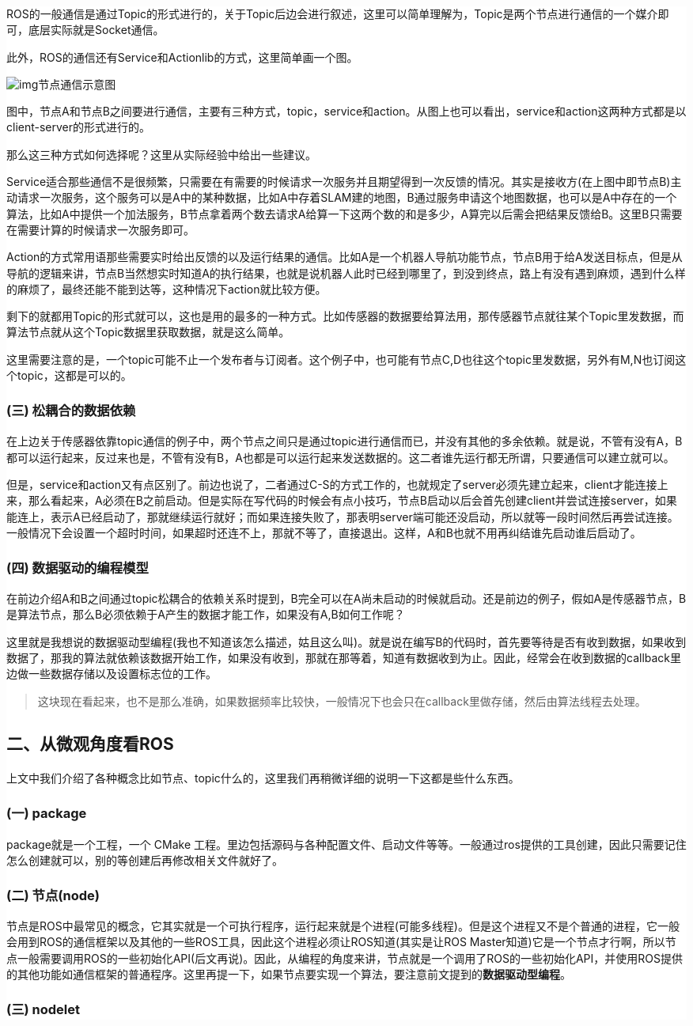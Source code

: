 ROS的一般通信是通过Topic的形式进行的，关于Topic后边会进行叙述，这里可以简单理解为，Topic是两个节点进行通信的一个媒介即可，底层实际就是Socket通信。

此外，ROS的通信还有Service和Actionlib的方式，这里简单画一个图。

![img](../images/v2-66fe8d489917fd07b54e56014626e84c_720w.jpg)节点通信示意图

图中，节点A和节点B之间要进行通信，主要有三种方式，topic，service和action。从图上也可以看出，service和action这两种方式都是以client-server的形式进行的。

那么这三种方式如何选择呢？这里从实际经验中给出一些建议。

Service适合那些通信不是很频繁，只需要在有需要的时候请求一次服务并且期望得到一次反馈的情况。其实是接收方(在上图中即节点B)主动请求一次服务，这个服务可以是A中的某种数据，比如A中存着SLAM建的地图，B通过服务申请这个地图数据，也可以是A中存在的一个算法，比如A中提供一个加法服务，B节点拿着两个数去请求A给算一下这两个数的和是多少，A算完以后需会把结果反馈给B。这里B只需要在需要计算的时候请求一次服务即可。

Action的方式常用语那些需要实时给出反馈的以及运行结果的通信。比如A是一个机器人导航功能节点，节点B用于给A发送目标点，但是从导航的逻辑来讲，节点B当然想实时知道A的执行结果，也就是说机器人此时已经到哪里了，到没到终点，路上有没有遇到麻烦，遇到什么样的麻烦了，最终还能不能到达等，这种情况下action就比较方便。

剩下的就都用Topic的形式就可以，这也是用的最多的一种方式。比如传感器的数据要给算法用，那传感器节点就往某个Topic里发数据，而算法节点就从这个Topic数据里获取数据，就是这么简单。

这里需要注意的是，一个topic可能不止一个发布者与订阅者。这个例子中，也可能有节点C,D也往这个topic里发数据，另外有M,N也订阅这个topic，这都是可以的。

### (三) 松耦合的数据依赖

在上边关于传感器依靠topic通信的例子中，两个节点之间只是通过topic进行通信而已，并没有其他的多余依赖。就是说，不管有没有A，B都可以运行起来，反过来也是，不管有没有B，A也都是可以运行起来发送数据的。这二者谁先运行都无所谓，只要通信可以建立就可以。

但是，service和action又有点区别了。前边也说了，二者通过C-S的方式工作的，也就规定了server必须先建立起来，client才能连接上来，那么看起来，A必须在B之前启动。但是实际在写代码的时候会有点小技巧，节点B启动以后会首先创建client并尝试连接server，如果能连上，表示A已经启动了，那就继续运行就好；而如果连接失败了，那表明server端可能还没启动，所以就等一段时间然后再尝试连接。一般情况下会设置一个超时时间，如果超时还连不上，那就不等了，直接退出。这样，A和B也就不用再纠结谁先启动谁后启动了。

### (四) 数据驱动的编程模型

在前边介绍A和B之间通过topic松耦合的依赖关系时提到，B完全可以在A尚未启动的时候就启动。还是前边的例子，假如A是传感器节点，B是算法节点，那么B必须依赖于A产生的数据才能工作，如果没有A,B如何工作呢？

这里就是我想说的数据驱动型编程(我也不知道该怎么描述，姑且这么叫)。就是说在编写B的代码时，首先要等待是否有收到数据，如果收到数据了，那我的算法就依赖该数据开始工作，如果没有收到，那就在那等着，知道有数据收到为止。因此，经常会在收到数据的callback里边做一些数据存储以及设置标志位的工作。

> 这块现在看起来，也不是那么准确，如果数据频率比较快，一般情况下也会只在callback里做存储，然后由算法线程去处理。

## 二、从微观角度看ROS

上文中我们介绍了各种概念比如节点、topic什么的，这里我们再稍微详细的说明一下这都是些什么东西。

### (一) package

package就是一个工程，一个 CMake 工程。里边包括源码与各种配置文件、启动文件等等。一般通过ros提供的工具创建，因此只需要记住怎么创建就可以，别的等创建后再修改相关文件就好了。

### (二) 节点(node)

节点是ROS中最常见的概念，它其实就是一个可执行程序，运行起来就是个进程(可能多线程)。但是这个进程又不是个普通的进程，它一般会用到ROS的通信框架以及其他的一些ROS工具，因此这个进程必须让ROS知道(其实是让ROS Master知道)它是一个节点才行啊，所以节点一般需要调用ROS的一些初始化API(后文再说)。因此，从编程的角度来讲，节点就是一个调用了ROS的一些初始化API，并使用ROS提供的其他功能如通信框架的普通程序。这里再提一下，如果节点要实现一个算法，要注意前文提到的**数据驱动型编程**。

### (三) nodelet
